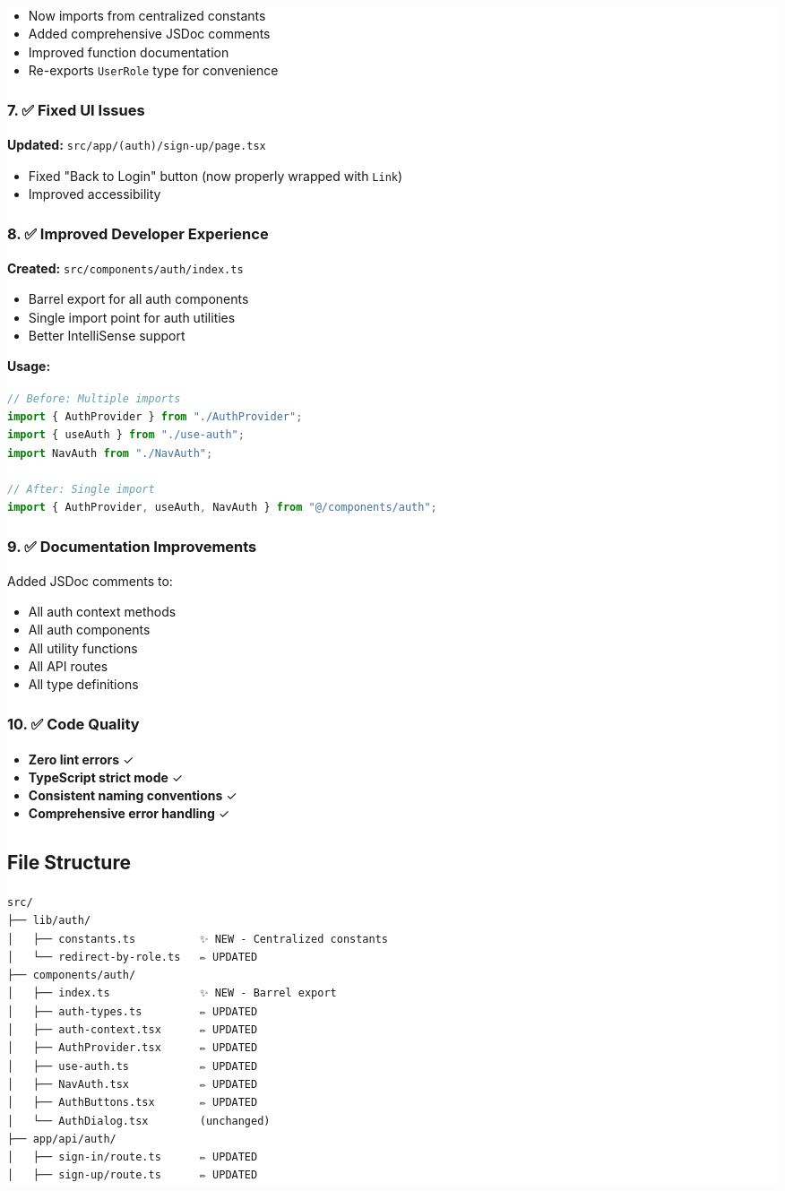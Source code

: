 - Now imports from centralized constants
- Added comprehensive JSDoc comments
- Improved function documentation
- Re-exports `UserRole` type for convenience

### 7. ✅ Fixed UI Issues

**Updated:** `src/app/(auth)/sign-up/page.tsx`

- Fixed "Back to Login" button (now properly wrapped with `Link`)
- Improved accessibility

### 8. ✅ Improved Developer Experience

**Created:** `src/components/auth/index.ts`

- Barrel export for all auth components
- Single import point for auth utilities
- Better IntelliSense support

**Usage:**
```typescript
// Before: Multiple imports
import { AuthProvider } from "./AuthProvider";
import { useAuth } from "./use-auth";
import NavAuth from "./NavAuth";

// After: Single import
import { AuthProvider, useAuth, NavAuth } from "@/components/auth";
```

### 9. ✅ Documentation Improvements

Added JSDoc comments to:
- All auth context methods
- All auth components
- All utility functions
- All API routes
- All type definitions

### 10. ✅ Code Quality

- **Zero lint errors** ✓
- **TypeScript strict mode** ✓
- **Consistent naming conventions** ✓
- **Comprehensive error handling** ✓

## File Structure

```
src/
├── lib/auth/
│   ├── constants.ts          ✨ NEW - Centralized constants
│   └── redirect-by-role.ts   ✏️ UPDATED
├── components/auth/
│   ├── index.ts              ✨ NEW - Barrel export
│   ├── auth-types.ts         ✏️ UPDATED
│   ├── auth-context.tsx      ✏️ UPDATED
│   ├── AuthProvider.tsx      ✏️ UPDATED
│   ├── use-auth.ts           ✏️ UPDATED
│   ├── NavAuth.tsx           ✏️ UPDATED
│   ├── AuthButtons.tsx       ✏️ UPDATED
│   └── AuthDialog.tsx        (unchanged)
├── app/api/auth/
│   ├── sign-in/route.ts      ✏️ UPDATED
│   ├── sign-up/route.ts      ✏️ UPDATED
```